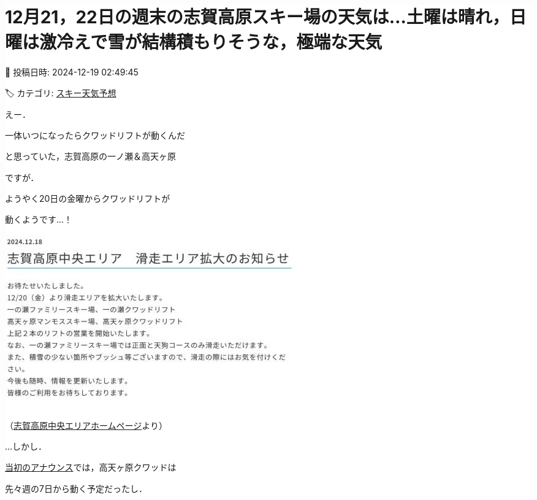 # 12月21，22日の週末の志賀高原スキー場の天気は…土曜は晴れ，日曜は激冷えで雪が結構積もりそうな，極端な天気

📅 投稿日時: 2024-12-19 02:49:45

🏷️ カテゴリ: [スキー天気予想](c6554f5c3c106093b511a8daae23757e8.md)

えー．


一体いつになったらクワッドリフトが動くんだ


と思っていた，志賀高原の一ノ瀬＆高天ヶ原


ですが．


ようやく20日の金曜からクワッドリフトが


動くようです…！







![bdfc8cc7f3f92fdd51e9560ca27624e4.jpg](images/bdfc8cc7f3f92fdd51e9560ca27624e4.jpg)




（[志賀高原中央エリアホームページ](https://shigakogen.co.jp/%e5%bf%97%e8%b3%80%e9%ab%98%e5%8e%9f%e4%b8%ad%e5%a4%ae%e3%82%a8%e3%83%aa%e3%82%a2%e3%80%80%e6%bb%91%e8%b5%b0%e3%82%a8%e3%83%aa%e3%82%a2%e6%8b%a1%e5%a4%a7%e3%81%ae%e3%81%8a%e7%9f%a5%e3%82%89%e3%81%9b/)より）





…しかし．


[当初のアナウンス](e1f9029d3508ad3b66941c48209a09566.md)では，高天ヶ原クワッドは


先々週の7日から動く予定だったし．
